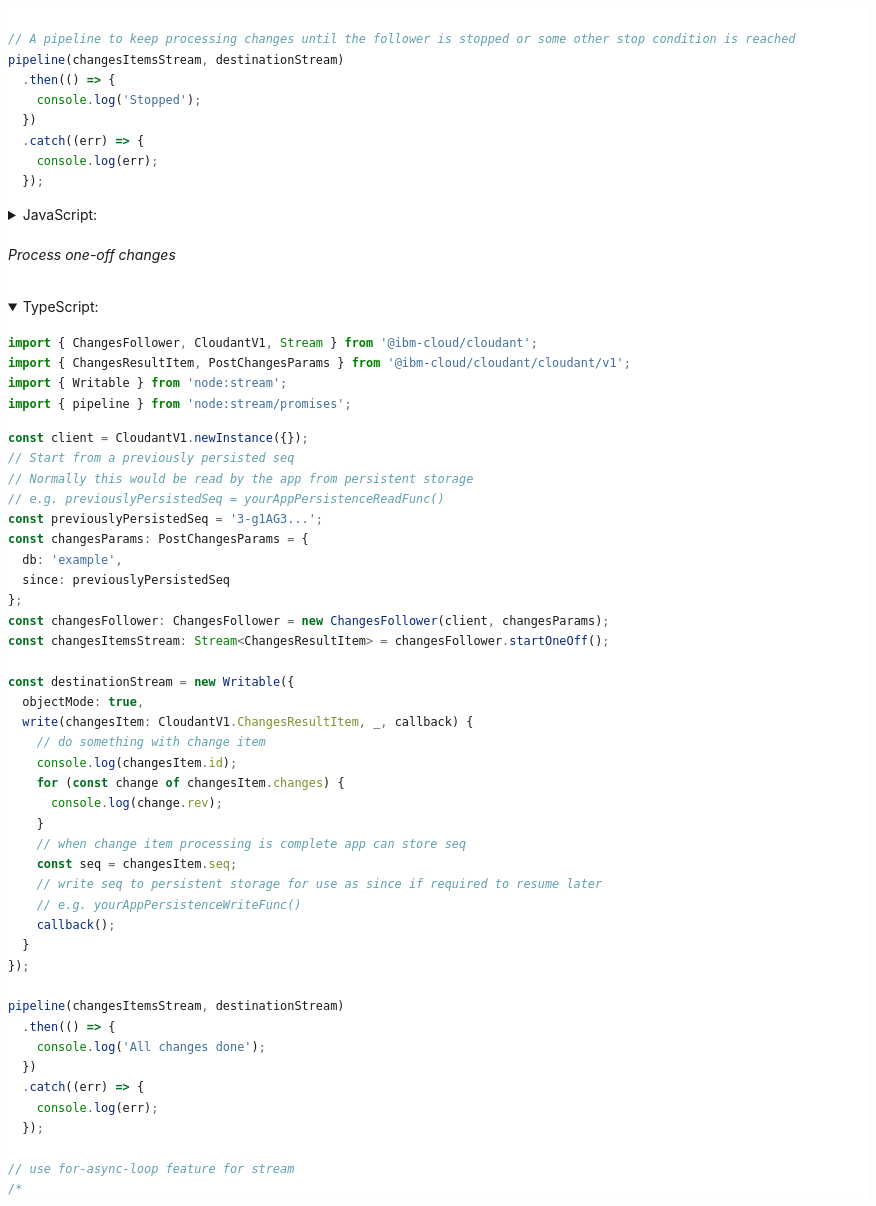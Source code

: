 ```ts

// A pipeline to keep processing changes until the follower is stopped or some other stop condition is reached
pipeline(changesItemsStream, destinationStream)
  .then(() => {
    console.log('Stopped');
  })
  .catch((err) => {
    console.log(err);
  });
```

</details>

<details><summary>JavaScript:</summary></details>

###### Process one-off changes
<details open>
<summary>TypeScript:</summary>

```ts
import { ChangesFollower, CloudantV1, Stream } from '@ibm-cloud/cloudant';
import { ChangesResultItem, PostChangesParams } from '@ibm-cloud/cloudant/cloudant/v1';
import { Writable } from 'node:stream';
import { pipeline } from 'node:stream/promises';
```

```ts
const client = CloudantV1.newInstance({});
// Start from a previously persisted seq
// Normally this would be read by the app from persistent storage
// e.g. previouslyPersistedSeq = yourAppPersistenceReadFunc()
const previouslyPersistedSeq = '3-g1AG3...';
const changesParams: PostChangesParams = {
  db: 'example',
  since: previouslyPersistedSeq
};
const changesFollower: ChangesFollower = new ChangesFollower(client, changesParams);
const changesItemsStream: Stream<ChangesResultItem> = changesFollower.startOneOff();

const destinationStream = new Writable({
  objectMode: true,
  write(changesItem: CloudantV1.ChangesResultItem, _, callback) {
    // do something with change item
    console.log(changesItem.id);
    for (const change of changesItem.changes) {
      console.log(change.rev);
    }
    // when change item processing is complete app can store seq
    const seq = changesItem.seq;
    // write seq to persistent storage for use as since if required to resume later
    // e.g. yourAppPersistenceWriteFunc()
    callback();
  }
});

pipeline(changesItemsStream, destinationStream)
  .then(() => {
    console.log('All changes done');
  })
  .catch((err) => {
    console.log(err);
  });

// use for-async-loop feature for stream
/*
```